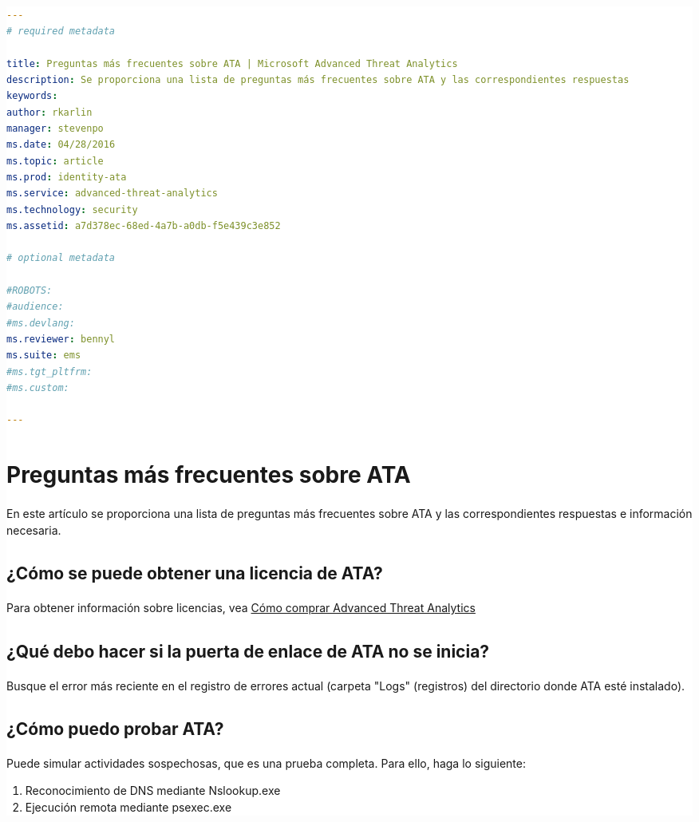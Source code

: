 ```yaml
---
# required metadata

title: Preguntas más frecuentes sobre ATA | Microsoft Advanced Threat Analytics
description: Se proporciona una lista de preguntas más frecuentes sobre ATA y las correspondientes respuestas
keywords:
author: rkarlin
manager: stevenpo
ms.date: 04/28/2016
ms.topic: article
ms.prod: identity-ata
ms.service: advanced-threat-analytics
ms.technology: security
ms.assetid: a7d378ec-68ed-4a7b-a0db-f5e439c3e852

# optional metadata

#ROBOTS:
#audience:
#ms.devlang:
ms.reviewer: bennyl
ms.suite: ems
#ms.tgt_pltfrm:
#ms.custom:

---
```


# Preguntas más frecuentes sobre ATA
En este artículo se proporciona una lista de preguntas más frecuentes sobre ATA y las correspondientes respuestas e información necesaria.


## ¿Cómo se puede obtener una licencia de ATA?
Para obtener información sobre licencias, vea [Cómo comprar Advanced Threat Analytics](https://www.microsoft.com/en-us/server-cloud/products/advanced-threat-analytics/Purchasing.aspx)


## ¿Qué debo hacer si la puerta de enlace de ATA no se inicia?
Busque el error más reciente en el registro de errores actual (carpeta "Logs" (registros) del directorio donde ATA esté instalado).
## ¿Cómo puedo probar ATA?
Puede simular actividades sospechosas, que es una prueba completa. Para ello, haga lo siguiente:

1.  Reconocimiento de DNS mediante Nslookup.exe
2.  Ejecución remota mediante psexec.exe
